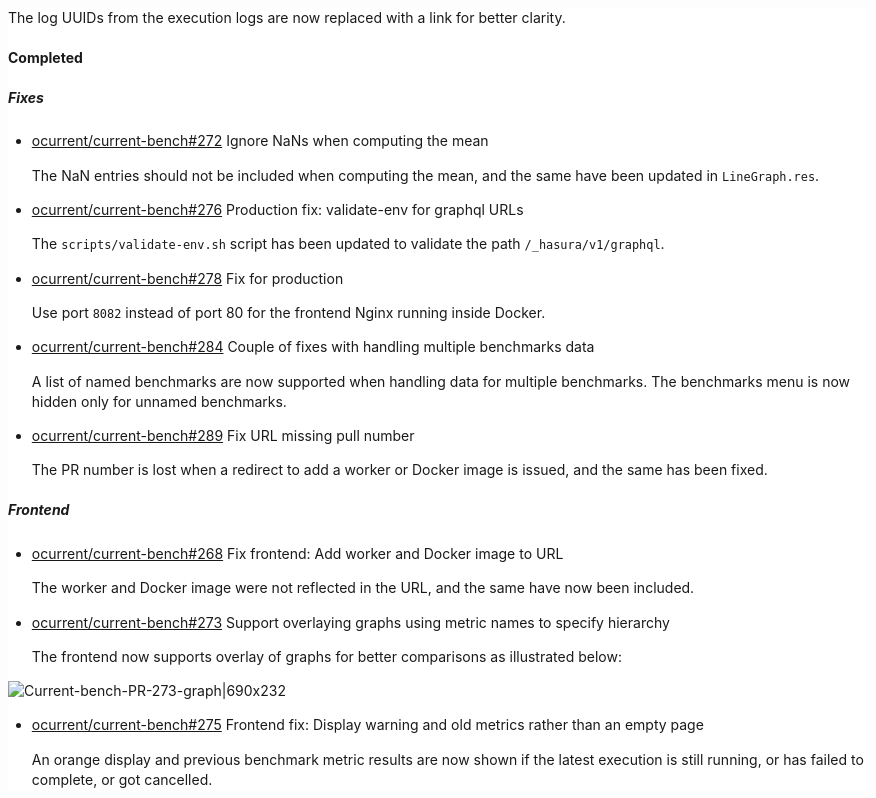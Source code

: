   The log UUIDs from the execution logs are now replaced with a link
  for better clarity.

#### Completed

##### Fixes

* [ocurrent/current-bench#272](https://github.com/ocurrent/current-bench/pull/272)
  Ignore NaNs when computing the mean
  
  The NaN entries should not be included when computing the mean, and
  the same have been updated in `LineGraph.res`.
  
* [ocurrent/current-bench#276](https://github.com/ocurrent/current-bench/pull/276)
  Production fix: validate-env for graphql URLs
  
  The `scripts/validate-env.sh` script has been updated to validate
  the path `/_hasura/v1/graphql`.

* [ocurrent/current-bench#278](https://github.com/ocurrent/current-bench/pull/278)
  Fix for production
  
  Use port `8082` instead of port 80 for the frontend Nginx running
  inside Docker.

* [ocurrent/current-bench#284](https://github.com/ocurrent/current-bench/pull/284)
  Couple of fixes with handling multiple benchmarks data
  
  A list of named benchmarks are now supported when handling data for
  multiple benchmarks. The benchmarks menu is now hidden only for
  unnamed benchmarks.

* [ocurrent/current-bench#289](https://github.com/ocurrent/current-bench/pull/289)
  Fix URL missing pull number
  
  The PR number is lost when a redirect to add a worker or Docker
  image is issued, and the same has been fixed.

##### Frontend

* [ocurrent/current-bench#268](https://github.com/ocurrent/current-bench/pull/268)
  Fix frontend: Add worker and Docker image to URL
  
  The worker and Docker image were not reflected in the URL, and the
  same have now been included.

* [ocurrent/current-bench#273](https://github.com/ocurrent/current-bench/pull/273)
  Support overlaying graphs using metric names to specify hierarchy
  
  The frontend now supports overlay of graphs for better comparisons
  as illustrated below:
  
![Current-bench-PR-273-graph|690x232](upload://d6rz6iGMz1ARzrZhEZa7bpB2Wyd.png)

* [ocurrent/current-bench#275](https://github.com/ocurrent/current-bench/pull/275)
  Frontend fix: Display warning and old metrics rather than an empty page
  
  An orange display and previous benchmark metric results are now
  shown if the latest execution is still running, or has failed to
  complete, or got cancelled.

